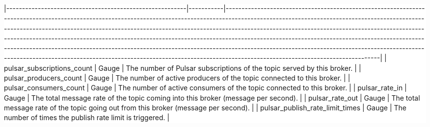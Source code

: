 |---------------------------------------------------------|-----------|------------------------------------------------------------------------------------------------------------------------------------------------------------------------------------------------------------------------------------------------------------------------------------------------------------------------------------------------------------------------------------------------------------------------------------------------------------------------------------------------------------------------------------------------------------------------------------------------------------------------------------------------------------------------------------------------------------------------------------------|
| pulsar_subscriptions_count                              | Gauge     | The number of Pulsar subscriptions of the topic served by this broker.                                                                                                                                                                                                                                                                                                                                                                                                                                                                                                                                                                                                                                                                   |
| pulsar_producers_count                                  | Gauge     | The number of active producers of the topic connected to this broker.                                                                                                                                                                                                                                                                                                                                                                                                                                                                                                                                                                                                                                                                    |
| pulsar_consumers_count                                  | Gauge     | The number of active consumers of the topic connected to this broker.                                                                                                                                                                                                                                                                                                                                                                                                                                                                                                                                                                                                                                                                    |
| pulsar_rate_in                                          | Gauge     | The total message rate of the topic coming into this broker (message per second).                                                                                                                                                                                                                                                                                                                                                                                                                                                                                                                                                                                                                                                        |
| pulsar_rate_out                                         | Gauge     | The total message rate of the topic going out from this broker (message per second).                                                                                                                                                                                                                                                                                                                                                                                                                                                                                                                                                                                                                                                     |
| pulsar_publish_rate_limit_times                         | Gauge     | The number of times the publish rate limit is triggered.                                                                                                                                                                                                                                                                                                                                                                                                                                                                                                                                                                                                                                                                                 |